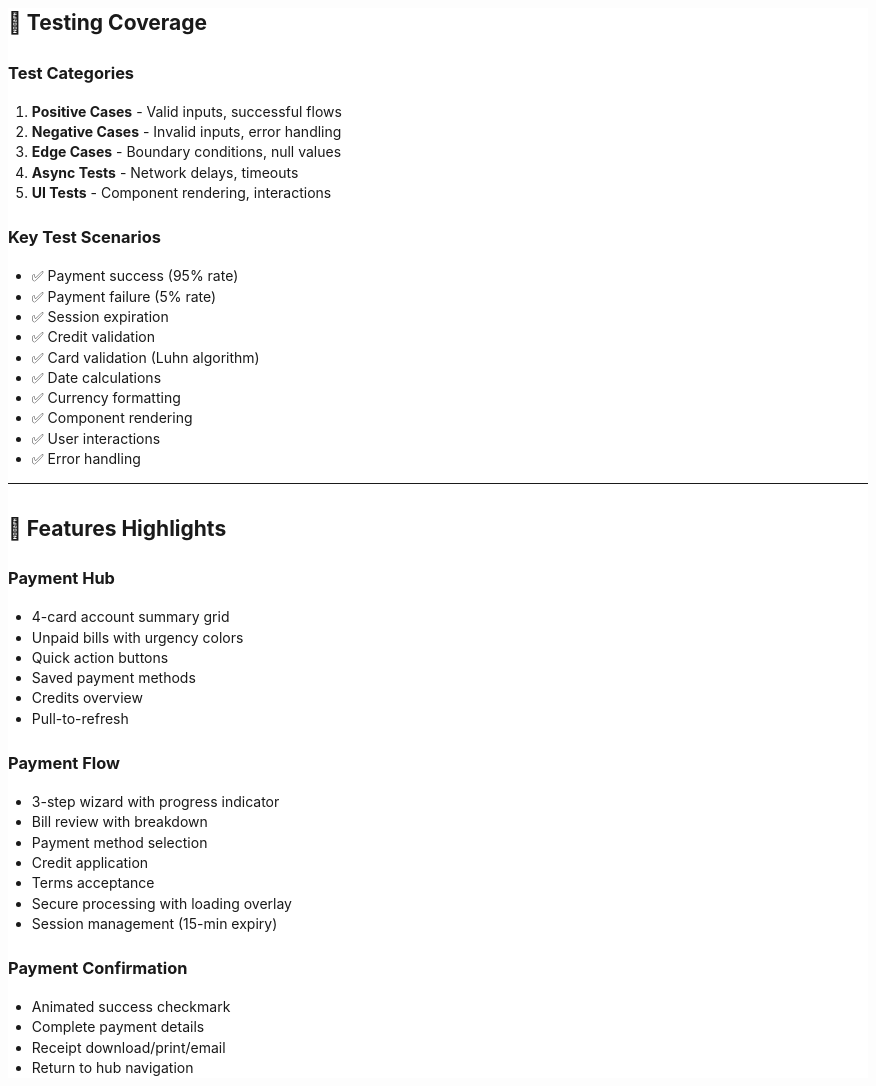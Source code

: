
## 🧪 Testing Coverage

### Test Categories

1. **Positive Cases** - Valid inputs, successful flows
2. **Negative Cases** - Invalid inputs, error handling
3. **Edge Cases** - Boundary conditions, null values
4. **Async Tests** - Network delays, timeouts
5. **UI Tests** - Component rendering, interactions

### Key Test Scenarios

- ✅ Payment success (95% rate)
- ✅ Payment failure (5% rate)
- ✅ Session expiration
- ✅ Credit validation
- ✅ Card validation (Luhn algorithm)
- ✅ Date calculations
- ✅ Currency formatting
- ✅ Component rendering
- ✅ User interactions
- ✅ Error handling

---

## 🚀 Features Highlights

### Payment Hub
- 4-card account summary grid
- Unpaid bills with urgency colors
- Quick action buttons
- Saved payment methods
- Credits overview
- Pull-to-refresh

### Payment Flow
- 3-step wizard with progress indicator
- Bill review with breakdown
- Payment method selection
- Credit application
- Terms acceptance
- Secure processing with loading overlay
- Session management (15-min expiry)

### Payment Confirmation
- Animated success checkmark
- Complete payment details
- Receipt download/print/email
- Return to hub navigation

